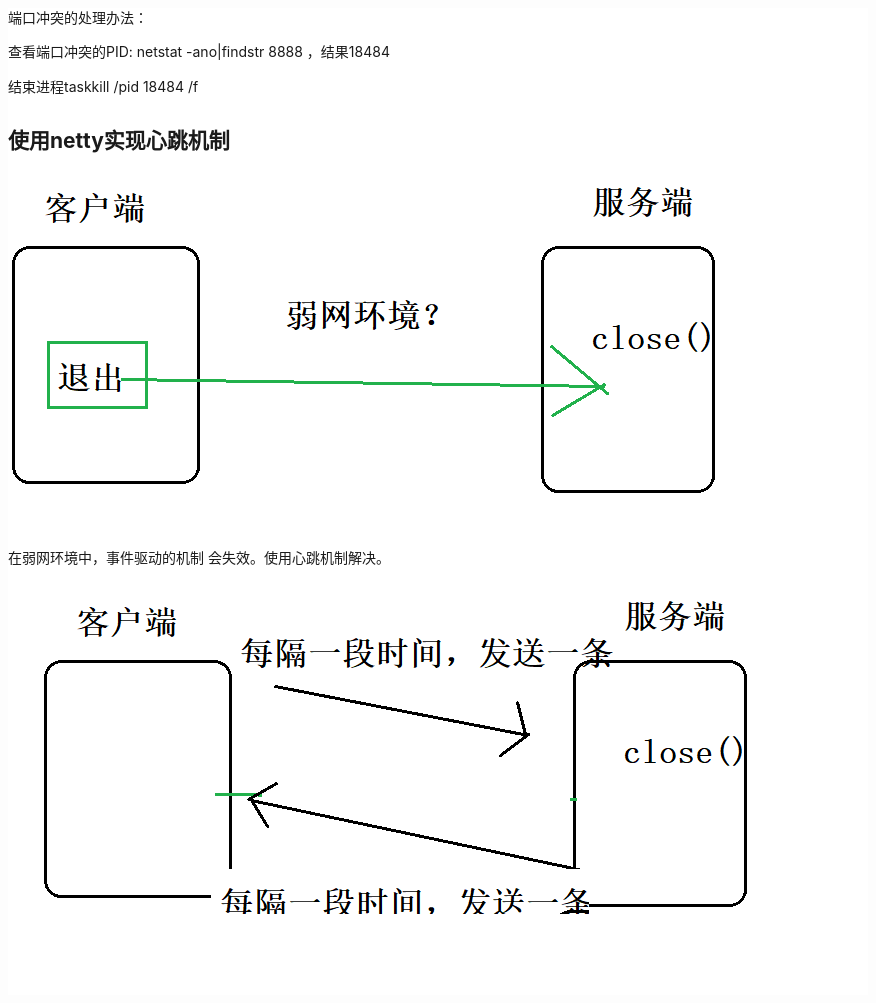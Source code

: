 端口冲突的处理办法：

查看端口冲突的PID:    netstat -ano|findstr 8888  ，结果18484

结束进程taskkill /pid 18484 /f



## 使用netty实现心跳机制

![1598860295543](netty.assets/1598860295543.png)

在弱网环境中，事件驱动的机制 会失效。使用心跳机制解决。

![1598860500419](netty.assets/1598860500419.png)
